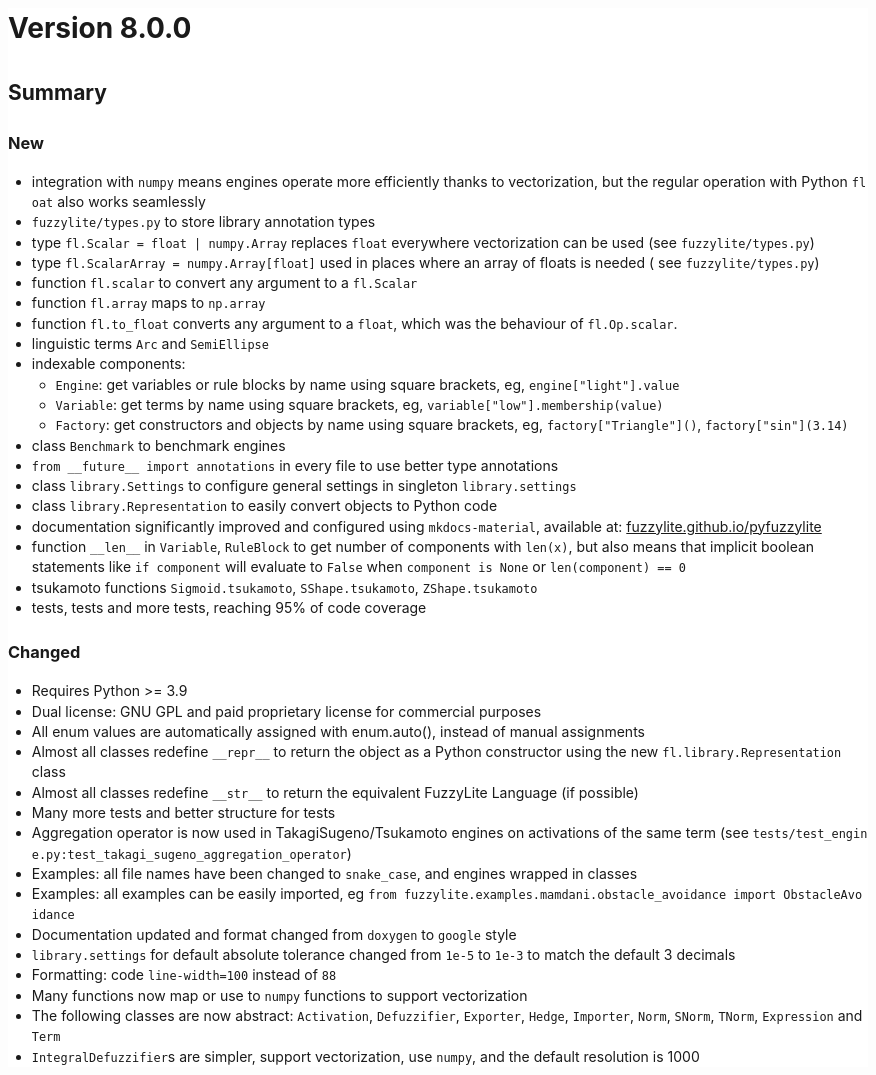 # Version 8.0.0

## Summary

### New

- integration with `numpy` means engines operate more efficiently thanks to vectorization, but the regular operation
  with Python `float` also works seamlessly
- `fuzzylite/types.py` to store library annotation types
- type `fl.Scalar = float | numpy.Array` replaces `float` everywhere vectorization can be used
  (see `fuzzylite/types.py`)
- type `fl.ScalarArray = numpy.Array[float]` used in places where an array of floats is needed (
  see `fuzzylite/types.py`)
- function `fl.scalar` to convert any argument to a `fl.Scalar`
- function `fl.array` maps to `np.array`
- function `fl.to_float` converts any argument to a `float`, which was the behaviour of `fl.Op.scalar`.
- linguistic terms `Arc` and `SemiEllipse`
- indexable components:
    - `Engine`: get variables or rule blocks by name using square brackets, eg, `engine["light"].value`
    - `Variable`: get terms by name using square brackets, eg, `variable["low"].membership(value)`
    - `Factory`: get constructors and objects by name using square brackets,
      eg, `factory["Triangle"]()`, `factory["sin"](3.14)`
- class `Benchmark` to benchmark engines
- `from __future__ import annotations` in every file to use better type annotations
- class `library.Settings` to configure general settings in singleton `library.settings`
- class `library.Representation` to easily convert objects to Python code
- documentation significantly improved and configured using `mkdocs-material`, available
  at: [fuzzylite.github.io/pyfuzzylite](https://fuzzylite.github.io/pyfuzzylite)
- function `__len__` in `Variable`, `RuleBlock` to get number of components with `len(x)`,
  but also means that implicit boolean statements like `if component` will evaluate to `False` when
  `component is None` or `len(component) == 0`
- tsukamoto functions `Sigmoid.tsukamoto`, `SShape.tsukamoto`, `ZShape.tsukamoto`
- tests, tests and more tests, reaching 95% of code coverage

### Changed

- Requires Python >= 3.9
- Dual license: GNU GPL and paid proprietary license for commercial purposes
- All enum values are automatically assigned with enum.auto(), instead of manual assignments
- Almost all classes redefine `__repr__` to return the object as a Python constructor using the
  new `fl.library.Representation` class
- Almost all classes redefine `__str__` to return the equivalent FuzzyLite Language (if possible)
- Many more tests and better structure for tests
- Aggregation operator is now used in TakagiSugeno/Tsukamoto engines on activations of the same term
  (see `tests/test_engine.py:test_takagi_sugeno_aggregation_operator`)
- Examples: all file names have been changed to `snake_case`, and engines wrapped in classes
- Examples: all examples can be easily imported,
  eg `from fuzzylite.examples.mamdani.obstacle_avoidance import ObstacleAvoidance`
- Documentation updated and format changed from `doxygen` to `google` style
- `library.settings` for default absolute tolerance changed from `1e-5` to `1e-3` to match the default 3 decimals
- Formatting: code `line-width=100` instead of `88`
- Many functions now map or use to `numpy` functions to support vectorization
- The following classes are now
  abstract: `Activation`, `Defuzzifier`, `Exporter`, `Hedge`, `Importer`, `Norm`, `SNorm`, `TNorm`, `Expression`
  and `Term`
- `IntegralDefuzzifier`s are simpler, support vectorization, use `numpy`, and the default resolution is 1000